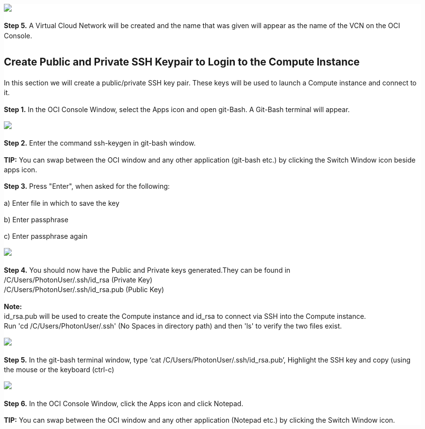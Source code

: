    ![](https://qloudableassets.blob.core.windows.net/devops/OCI/advanced-ansible-playbooks/images/5.jpg?st=2019-09-06T10%3A31%3A31Z&se=2022-09-07T10%3A31%3A00Z&sp=rl&sv=2018-03-28&sr=c&sig=fwljWymO6LKz5xubtKh3mAsK3r858hNP%2Bl6%2FtadP4MM%3D)


**Step 5.** A Virtual Cloud Network will be created and the name that was given will appear as the name of the VCN on the OCI Console.

## Create Public and Private SSH Keypair to Login to the Compute Instance

In this section we will create a public/private SSH key pair. These keys will be used to launch a Compute instance and connect to it.

**Step 1.** In the OCI Console Window, select the Apps icon and open git-Bash. A Git-Bash terminal will appear.

![](https://qloudableassets.blob.core.windows.net/devops/OCI/advanced-ansible-playbooks/images/6.jpg?st=2019-09-06T10%3A31%3A31Z&se=2022-09-07T10%3A31%3A00Z&sp=rl&sv=2018-03-28&sr=c&sig=fwljWymO6LKz5xubtKh3mAsK3r858hNP%2Bl6%2FtadP4MM%3D)

**Step 2.** Enter the command ssh-keygen in git-bash window.

**TIP:**
You can swap between the OCI window and any other application (git-bash etc.) by clicking the Switch Window icon beside apps icon. 

 
**Step 3.** Press "Enter", when asked for the following:

 a) Enter file in which to save the key 

 b) Enter passphrase

 c) Enter passphrase again

![](https://qloudableassets.blob.core.windows.net/devops/OCI/advanced-ansible-playbooks/images/7.jpg?st=2019-09-06T10%3A31%3A31Z&se=2022-09-07T10%3A31%3A00Z&sp=rl&sv=2018-03-28&sr=c&sig=fwljWymO6LKz5xubtKh3mAsK3r858hNP%2Bl6%2FtadP4MM%3D)

**Step 4.** You should now have the Public and Private keys generated.They can be found in<br> 
             /C/Users/PhotonUser/.ssh/id_rsa (Private Key)<br>
             /C/Users/PhotonUser/.ssh/id_rsa.pub (Public Key)

**Note:**<br>
       id_rsa.pub will be used to create the Compute instance and id_rsa to connect via SSH into the Compute instance.<br>
       Run 'cd /C/Users/PhotonUser/.ssh' (No Spaces in directory path) and then 'ls' to verify the two files exist.

![](https://qloudableassets.blob.core.windows.net/devops/OCI/advanced-ansible-playbooks/images/8.jpg?st=2019-09-06T10%3A31%3A31Z&se=2022-09-07T10%3A31%3A00Z&sp=rl&sv=2018-03-28&sr=c&sig=fwljWymO6LKz5xubtKh3mAsK3r858hNP%2Bl6%2FtadP4MM%3D)

**Step 5.** In the git-bash terminal window, type ‘cat /C/Users/PhotonUser/.ssh/id_rsa.pub’, Highlight the SSH key and copy (using the mouse or the keyboard (ctrl-c)

![](https://qloudableassets.blob.core.windows.net/devops/OCI/advanced-ansible-playbooks/images/9.jpg?st=2019-09-06T10%3A31%3A31Z&se=2022-09-07T10%3A31%3A00Z&sp=rl&sv=2018-03-28&sr=c&sig=fwljWymO6LKz5xubtKh3mAsK3r858hNP%2Bl6%2FtadP4MM%3D)

**Step 6.** In the OCI Console Window, click the Apps icon  and click Notepad. 

**TIP:**
You can swap between the OCI window and any other application (Notepad etc.) by clicking the Switch Window  icon.
